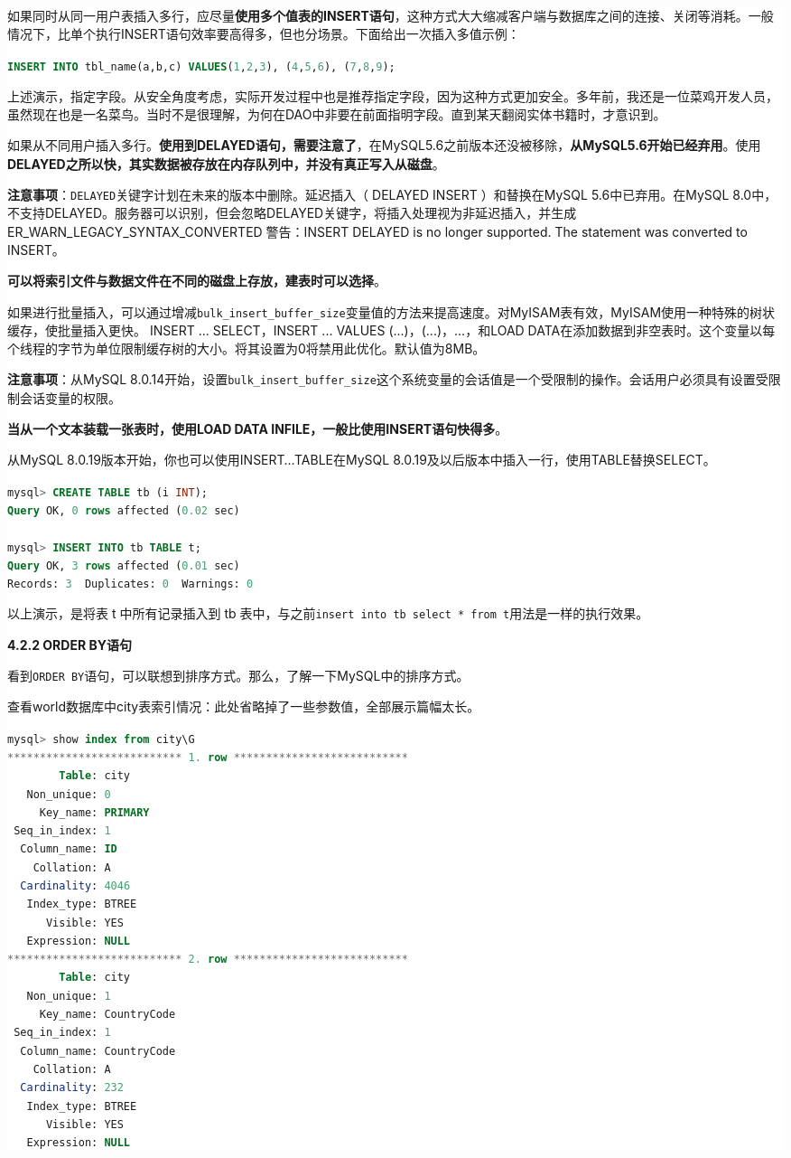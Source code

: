 如果同时从同一用户表插入多行，应尽量**使用多个值表的INSERT语句**，这种方式大大缩减客户端与数据库之间的连接、关闭等消耗。一般情况下，比单个执行INSERT语句效率要高得多，但也分场景。下面给出一次插入多值示例：

```sql
INSERT INTO tbl_name(a,b,c) VALUES(1,2,3), (4,5,6), (7,8,9);
```

上述演示，指定字段。从安全角度考虑，实际开发过程中也是推荐指定字段，因为这种方式更加安全。多年前，我还是一位菜鸡开发人员，虽然现在也是一名菜鸟。当时不是很理解，为何在DAO中非要在前面指明字段。直到某天翻阅实体书籍时，才意识到。

如果从不同用户插入多行。**使用到DELAYED语句，需要注意了**，在MySQL5.6之前版本还没被移除，**从MySQL5.6开始已经弃用**。使用**DELAYED之所以快，其实数据被存放在内存队列中，并没有真正写入从磁盘**。

**注意事项**：`DELAYED`关键字计划在未来的版本中删除。延迟插入（ DELAYED INSERT ）和替换在MySQL 5.6中已弃用。在MySQL 8.0中，不支持DELAYED。服务器可以识别，但会忽略DELAYED关键字，将插入处理视为非延迟插入，并生成ER_WARN_LEGACY_SYNTAX_CONVERTED 警告：INSERT DELAYED is no longer supported. The statement was converted to INSERT。

**可以将索引文件与数据文件在不同的磁盘上存放，建表时可以选择**。

如果进行批量插入，可以通过增减`bulk_insert_buffer_size`变量值的方法来提高速度。对MyISAM表有效，MyISAM使用一种特殊的树状缓存，使批量插入更快。 INSERT ... SELECT，INSERT ... VALUES (...)，(...)，...，和LOAD DATA在添加数据到非空表时。这个变量以每个线程的字节为单位限制缓存树的大小。将其设置为0将禁用此优化。默认值为8MB。

**注意事项**：从MySQL 8.0.14开始，设置`bulk_insert_buffer_size`这个系统变量的会话值是一个受限制的操作。会话用户必须具有设置受限制会话变量的权限。

**当从一个文本装载一张表时，使用LOAD DATA INFILE，一般比使用INSERT语句快得多**。

从MySQL 8.0.19版本开始，你也可以使用INSERT…TABLE在MySQL 8.0.19及以后版本中插入一行，使用TABLE替换SELECT。

```sql
mysql> CREATE TABLE tb (i INT);
Query OK, 0 rows affected (0.02 sec)

mysql> INSERT INTO tb TABLE t;
Query OK, 3 rows affected (0.01 sec)
Records: 3  Duplicates: 0  Warnings: 0
```

以上演示，是将表 t 中所有记录插入到 tb 表中，与之前`insert into tb select * from t`用法是一样的执行效果。



**4.2.2	ORDER BY语句**

看到`ORDER BY`语句，可以联想到排序方式。那么，了解一下MySQL中的排序方式。

查看world数据库中city表索引情况：此处省略掉了一些参数值，全部展示篇幅太长。

```sql
mysql> show index from city\G
*************************** 1. row ***************************
        Table: city
   Non_unique: 0
     Key_name: PRIMARY
 Seq_in_index: 1
  Column_name: ID
    Collation: A
  Cardinality: 4046
   Index_type: BTREE
      Visible: YES
   Expression: NULL
*************************** 2. row ***************************
        Table: city
   Non_unique: 1
     Key_name: CountryCode
 Seq_in_index: 1
  Column_name: CountryCode
    Collation: A
  Cardinality: 232
   Index_type: BTREE
      Visible: YES
   Expression: NULL
```